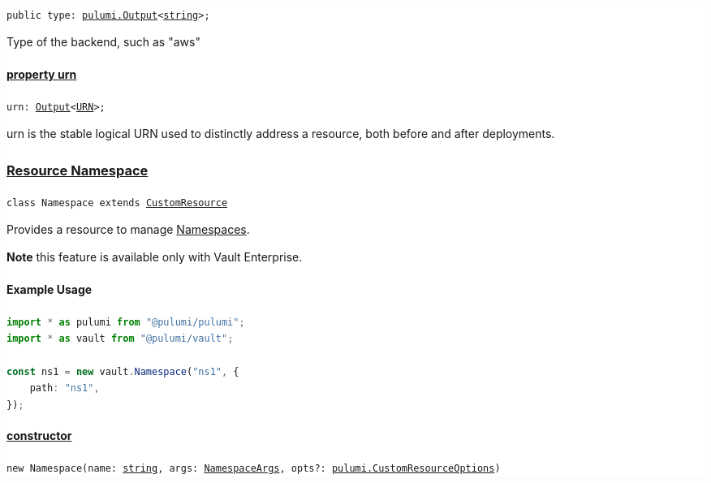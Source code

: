 <pre class="highlight"><code><span class='kd'>public </span>type: <a href='/docs/reference/pkg/nodejs/pulumi/pulumi/#Output'>pulumi.Output</a>&lt;<span class='kd'><a href='https://developer.mozilla.org/en-US/docs/Web/JavaScript/Reference/Global_Objects/String'>string</a></span>&gt;;</code></pre>

Type of the backend, such as "aws"

<h4 class="pdoc-member-header" id="Mount-urn">
<a class="pdoc-child-name" href="https://github.com/pulumi/pulumi-vault/blob/e63cb9dc9d84d820924ae504d49eebdf3de39f25/sdk/nodejs/mount.ts#L25">property <b>urn</b></a>
</h4>

<pre class="highlight"><code><span class='kd'></span>urn: <a href='/docs/reference/pkg/nodejs/pulumi/pulumi/#Output'>Output</a>&lt;<a href='/docs/reference/pkg/nodejs/pulumi/pulumi/#URN'>URN</a>&gt;;</code></pre>

urn is the stable logical URN used to distinctly address a resource, both before and after
deployments.

<h3 class="pdoc-module-header" id="Namespace" data-link-title="Namespace">
    <a href="https://github.com/pulumi/pulumi-vault/blob/e63cb9dc9d84d820924ae504d49eebdf3de39f25/sdk/nodejs/namespace.ts#L27">
        Resource <strong>Namespace</strong>
    </a>
</h3>

<pre class="highlight"><code><span class='kr'>class</span> <span class='nx'>Namespace</span> <span class='kr'>extends</span> <a href='/docs/reference/pkg/nodejs/pulumi/pulumi/#CustomResource'>CustomResource</a></code></pre>

Provides a resource to manage [Namespaces](https://www.vaultproject.io/docs/enterprise/namespaces/index.html).

**Note** this feature is available only with Vault Enterprise.

#### Example Usage



```typescript
import * as pulumi from "@pulumi/pulumi";
import * as vault from "@pulumi/vault";

const ns1 = new vault.Namespace("ns1", {
    path: "ns1",
});
```

<h4 class="pdoc-member-header" id="Namespace-constructor">
<a class="pdoc-child-name" href="https://github.com/pulumi/pulumi-vault/blob/e63cb9dc9d84d820924ae504d49eebdf3de39f25/sdk/nodejs/namespace.ts#L61"> <b>constructor</b></a>
</h4>


<pre class="highlight"><code><span class='kd'></span><span class='kd'>new</span> Namespace(name: <span class='kd'><a href='https://developer.mozilla.org/en-US/docs/Web/JavaScript/Reference/Global_Objects/String'>string</a></span>, args: <a href='#NamespaceArgs'>NamespaceArgs</a>, opts?: <a href='/docs/reference/pkg/nodejs/pulumi/pulumi/#CustomResourceOptions'>pulumi.CustomResourceOptions</a>)</code></pre>
